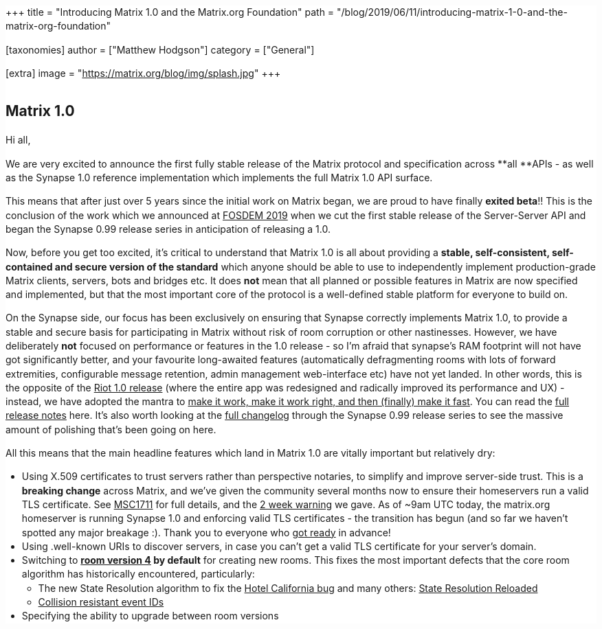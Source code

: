 +++
title = "Introducing Matrix 1.0 and the Matrix.org Foundation"
path = "/blog/2019/06/11/introducing-matrix-1-0-and-the-matrix-org-foundation"

[taxonomies]
author = ["Matthew Hodgson"]
category = ["General"]

[extra]
image = "https://matrix.org/blog/img/splash.jpg"
+++

## Matrix 1.0

Hi all,

We are very excited to announce the first fully stable release of the Matrix protocol and specification across **all **APIs - as well as the Synapse 1.0 reference implementation which implements the full Matrix 1.0 API surface.

This means that after just over 5 years since the initial work on Matrix began, we are proud to have finally **exited beta**!!  This is the conclusion of the work which we announced at [FOSDEM 2019](https://matrix.org/blog/2019/02/04/matrix-at-fosdem-2019) when we cut the first stable release of the Server-Server API and began the Synapse 0.99 release series in anticipation of releasing a 1.0.

Now, before you get too excited, it’s critical to understand that Matrix 1.0 is all about providing a **stable, self-consistent, self-contained and secure version of the standard** which anyone should be able to use to independently implement production-grade Matrix clients, servers, bots and bridges etc.  It does **not** mean that all planned or possible features in Matrix are now specified and implemented, but that the most important core of the protocol is a well-defined stable platform for everyone to build on.

On the Synapse side, our focus has been exclusively on ensuring that Synapse correctly implements Matrix 1.0, to provide a stable and secure basis for participating in Matrix without risk of room corruption or other nastinesses.  However, we have deliberately **not** focused on performance or features in the 1.0 release - so I’m afraid that synapse’s RAM footprint will not have got significantly better, and your favourite long-awaited features (automatically defragmenting rooms with lots of forward extremities, configurable message retention, admin management web-interface etc) have not yet landed.  In other words, this is the opposite of the [Riot 1.0 release](https://medium.com/@RiotChat/the-big-1-0-68fa7c6050be) (where the entire app was redesigned and radically improved its performance and UX) - instead, we have adopted the mantra to [make it work, make it work right, and then (finally) make it fast](http://wiki.c2.com/?MakeItWorkMakeItRightMakeItFast).  You can read the [full release notes](/blog/2019/06/11/synapse-1-0-0-released) here.  It’s also worth looking at the [full changelog](https://github.com/matrix-org/synapse/blob/release-v1.0.0/CHANGES.md) through the Synapse 0.99 release series to see the massive amount of polishing that’s been going on here.

All this means that the main headline features which land in Matrix 1.0 are vitally important but relatively dry:

*   Using X.509 certificates to trust servers rather than perspective notaries, to simplify and improve server-side trust.  This is a **breaking change** across Matrix, and we’ve given the community several months now to ensure their homeservers run a valid TLS certificate.  See [MSC1711](https://github.com/matrix-org/synapse/blob/master/docs/MSC1711_certificates_FAQ.md) for full details, and the [2 week warning](https://matrix.org/blog/2019/05/24/final-countdown-to-1-0) we gave.  As of ~9am UTC today, the matrix.org homeserver is running Synapse 1.0 and enforcing valid TLS certificates - the transition has begun (and so far we haven’t spotted any major breakage :).  Thank you to everyone who [got ready](https://arewereadyyet.com) in advance!
*   Using .well-known URIs to discover servers, in case you can’t get a valid TLS certificate for your server’s domain.
*   Switching to **[room version 4](https://matrix.org/docs/spec/rooms/v4.html) by default** for creating new rooms.  This fixes the most important defects that the core room algorithm has historically encountered, particularly:
    *   The new State Resolution algorithm to fix the [Hotel California bug](https://github.com/matrix-org/synapse/issues/2432) and many others: [State Resolution Reloaded](https://github.com/matrix-org/matrix-doc/issues/1442)
    *   [Collision resistant event IDs](https://github.com/matrix-org/matrix-doc/pull/1659)
*   Specifying the ability to upgrade between room versions